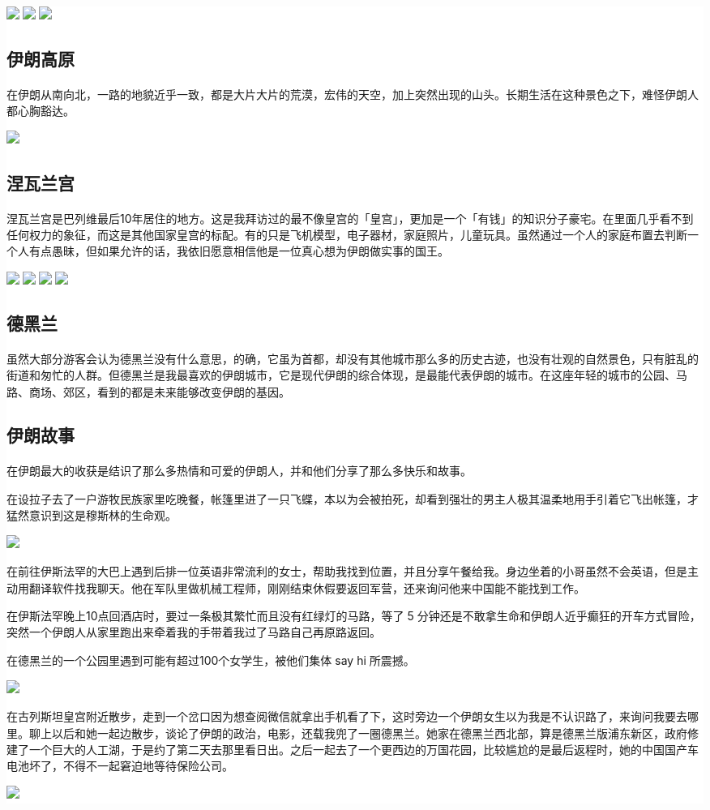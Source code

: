 ![](../../images/iran/mosque-top.jpg)
![](../../images/iran/mosque.jpg)
![](../../images/iran/old-mosque.jpg)

## 伊朗高原

在伊朗从南向北，一路的地貌近乎一致，都是大片大片的荒漠，宏伟的天空，加上突然出现的山头。长期生活在这种景色之下，难怪伊朗人都心胸豁达。

![](../../images/iran/road.jpg)

## 涅瓦兰宫

涅瓦兰宫是巴列维最后10年居住的地方。这是我拜访过的最不像皇宫的「皇宫」，更加是一个「有钱」的知识分子豪宅。在里面几乎看不到任何权力的象征，而这是其他国家皇宫的标配。有的只是飞机模型，电子器材，家庭照片，儿童玩具。虽然通过一个人的家庭布置去判断一个人有点愚昧，但如果允许的话，我依旧愿意相信他是一位真心想为伊朗做实事的国王。

![](../../images/iran/niavaran4.jpg)
![](../../images/iran/niavaran2.jpg)
![](../../images/iran/niavaran1.jpg)
![](../../images/iran/niavaran3.jpg)

## 德黑兰

虽然大部分游客会认为德黑兰没有什么意思，的确，它虽为首都，却没有其他城市那么多的历史古迹，也没有壮观的自然景色，只有脏乱的街道和匆忙的人群。但德黑兰是我最喜欢的伊朗城市，它是现代伊朗的综合体现，是最能代表伊朗的城市。在这座年轻的城市的公园、马路、商场、郊区，看到的都是未来能够改变伊朗的基因。

<iframe width="560" height="315" src="https://www.youtube.com/embed/MNN1etI-Zoc" frameborder="0" allow="accelerometer; autoplay; encrypted-media; gyroscope; picture-in-picture" allowfullscreen></iframe>

## 伊朗故事

在伊朗最大的收获是结识了那么多热情和可爱的伊朗人，并和他们分享了那么多快乐和故事。

在设拉子去了一户游牧民族家里吃晚餐，帐篷里进了一只飞蝶，本以为会被拍死，却看到强壮的男主人极其温柔地用手引着它飞出帐篷，才猛然意识到这是穆斯林的生命观。

![](../../images/iran/nomadism.jpg)

在前往伊斯法罕的大巴上遇到后排一位英语非常流利的女士，帮助我找到位置，并且分享午餐给我。身边坐着的小哥虽然不会英语，但是主动用翻译软件找我聊天。他在军队里做机械工程师，刚刚结束休假要返回军营，还来询问他来中国能不能找到工作。

在伊斯法罕晚上10点回酒店时，要过一条极其繁忙而且没有红绿灯的马路，等了 5 分钟还是不敢拿生命和伊朗人近乎癫狂的开车方式冒险，突然一个伊朗人从家里跑出来牵着我的手带着我过了马路自己再原路返回。

在德黑兰的一个公园里遇到可能有超过100个女学生，被他们集体 say hi 所震撼。

![](../../images/iran/girl-hi.jpg)

在古列斯坦皇宫附近散步，走到一个岔口因为想查阅微信就拿出手机看了下，这时旁边一个伊朗女生以为我是不认识路了，来询问我要去哪里。聊上以后和她一起边散步，谈论了伊朗的政治，电影，还载我兜了一圈德黑兰。她家在德黑兰西北部，算是德黑兰版浦东新区，政府修建了一个巨大的人工湖，于是约了第二天去那里看日出。之后一起去了一个更西边的万国花园，比较尴尬的是最后返程时，她的中国国产车电池坏了，不得不一起窘迫地等待保险公司。

![](../../images/iran/somi.jpg)


















